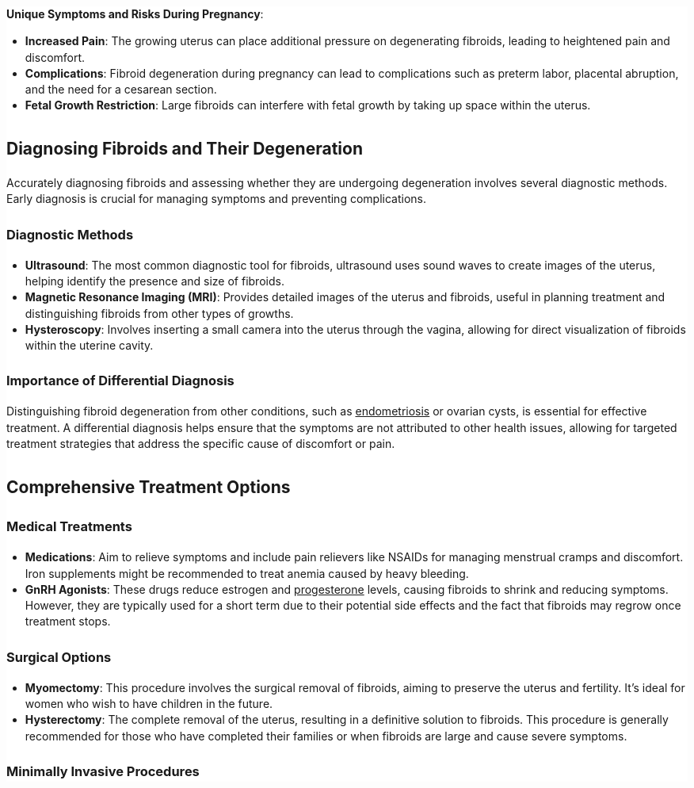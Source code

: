 **Unique Symptoms and Risks During Pregnancy**:

- **Increased Pain**: The growing uterus can place additional pressure on degenerating fibroids, leading to heightened pain and discomfort.
- **Complications**: Fibroid degeneration during pregnancy can lead to complications such as preterm labor, placental abruption, and the need for a cesarean section.
- **Fetal Growth Restriction**: Large fibroids can interfere with fetal growth by taking up space within the uterus.

## Diagnosing Fibroids and Their Degeneration

Accurately diagnosing fibroids and assessing whether they are undergoing degeneration involves several diagnostic methods. Early diagnosis is crucial for managing symptoms and preventing complications.

### Diagnostic Methods

- **Ultrasound**: The most common diagnostic tool for fibroids, ultrasound uses sound waves to create images of the uterus, helping identify the presence and size of fibroids.
- **Magnetic Resonance Imaging (MRI)**: Provides detailed images of the uterus and fibroids, useful in planning treatment and distinguishing fibroids from other types of growths.
- **Hysteroscopy**: Involves inserting a small camera into the uterus through the vagina, allowing for direct visualization of fibroids within the uterine cavity.

### Importance of Differential Diagnosis

Distinguishing fibroid degeneration from other conditions, such as [endometriosis](https://docus.ai/symptoms-guide/endometriosis-explained) or ovarian cysts, is essential for effective treatment. A differential diagnosis helps ensure that the symptoms are not attributed to other health issues, allowing for targeted treatment strategies that address the specific cause of discomfort or pain.

## Comprehensive Treatment Options

### Medical Treatments

- **Medications**: Aim to relieve symptoms and include pain relievers like NSAIDs for managing menstrual cramps and discomfort. Iron supplements might be recommended to treat anemia caused by heavy bleeding.
- **GnRH Agonists**: These drugs reduce estrogen and [progesterone](https://docus.ai/glossary/biomarkers/progesterone) levels, causing fibroids to shrink and reducing symptoms. However, they are typically used for a short term due to their potential side effects and the fact that fibroids may regrow once treatment stops.

### Surgical Options

- **Myomectomy**: This procedure involves the surgical removal of fibroids, aiming to preserve the uterus and fertility. It’s ideal for women who wish to have children in the future.
- **Hysterectomy**: The complete removal of the uterus, resulting in a definitive solution to fibroids. This procedure is generally recommended for those who have completed their families or when fibroids are large and cause severe symptoms.

### Minimally Invasive Procedures

